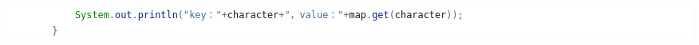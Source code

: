 ```java
            System.out.println("key："+character+"，value："+map.get(character));
        }
```


